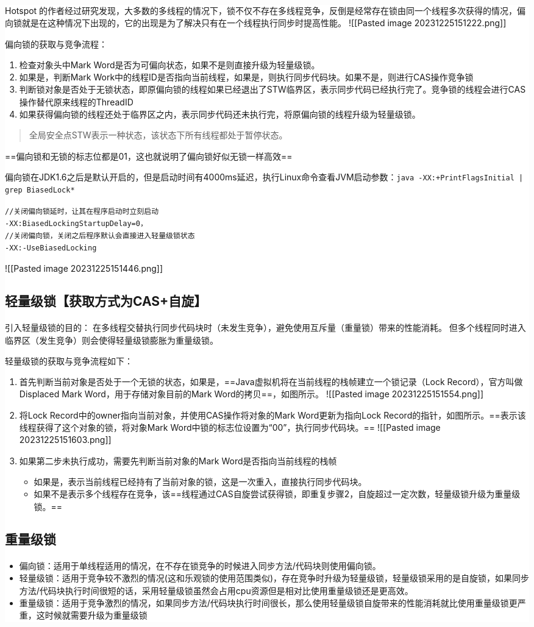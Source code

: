 Hotspot 的作者经过研究发现，大多数的多线程的情况下，锁不仅不存在多线程竞争，反倒是经常存在锁由同一个线程多次获得的情况，偏向锁就是在这种情况下出现的，它的出现是为了解决只有在一个线程执行同步时提高性能。
![[Pasted image 20231225151222.png]]

偏向锁的获取与竞争流程：

1. 检查对象头中Mark Word是否为可偏向状态，如果不是则直接升级为轻量级锁。
2. 如果是，判断Mark Work中的线程ID是否指向当前线程，如果是，则执行同步代码块。如果不是，则进行CAS操作竞争锁
3. 判断锁对象是否处于无锁状态，即原偏向锁的线程如果已经退出了STW临界区，表示同步代码已经执行完了。竞争锁的线程会进行CAS操作替代原来线程的ThreadID
4. 如果获得偏向锁的线程还处于临界区之内，表示同步代码还未执行完，将原偏向锁的线程升级为轻量级锁。

>全局安全点STW表示一种状态，该状态下所有线程都处于暂停状态。

==偏向锁和无锁的标志位都是01，这也就说明了偏向锁好似无锁一样高效==

偏向锁在JDK1.6之后是默认开启的，但是启动时间有4000ms延迟，执行Linux命令查看JVM启动参数：`java -XX:+PrintFlagsInitial | grep BiasedLock*`

```Shell
//关闭偏向锁延时，让其在程序启动时立刻启动
-XX:BiasedLockingStartupDelay=0，
//关闭偏向锁，关闭之后程序默认会直接进入轻量级锁状态
-XX:-UseBiasedLocking
```
![[Pasted image 20231225151446.png]]

## 轻量级锁【获取方式为CAS+自旋】

引入轻量级锁的目的：
在多线程交替执行同步代码块时（未发生竞争），避免使用互斥量（重量锁）带来的性能消耗。
但多个线程同时进入临界区（发生竞争）则会使得轻量级锁膨胀为重量级锁。

轻量级锁的获取与竞争流程如下：

1. 首先判断当前对象是否处于一个无锁的状态，如果是，==Java虚拟机将在当前线程的栈帧建立一个锁记录（Lock Record），官方叫做Displaced Mark Word，用于存储对象目前的Mark Word的拷贝==，如图所示。
![[Pasted image 20231225151554.png]]

2. 将Lock Record中的owner指向当前对象，并使用CAS操作将对象的Mark Word更新为指向Lock Record的指针，如图所示。==表示该线程获得了这个对象的锁，将对象Mark Word中锁的标志位设置为“00”，执行同步代码块。==
![[Pasted image 20231225151603.png]]

3. 如果第二步未执行成功，需要先判断当前对象的Mark Word是否指向当前线程的栈帧
	- 如果是，表示当前线程已经持有了当前对象的锁，这是一次重入，直接执行同步代码块。
	- 如果不是表示多个线程存在竞争，该==线程通过CAS自旋尝试获得锁，即重复步骤2，自旋超过一定次数，轻量级锁升级为重量级锁。==

## 重量级锁

- 偏向锁：适用于单线程适用的情况，在不存在锁竞争的时候进入同步方法/代码块则使用偏向锁。
- 轻量级锁：适用于竞争较不激烈的情况(这和乐观锁的使用范围类似)，存在竞争时升级为轻量级锁，轻量级锁采用的是自旋锁，如果同步方法/代码块执行时间很短的话，采用轻量级锁虽然会占用cpu资源但是相对比使用重量级锁还是更高效。
- 重量级锁：适用于竞争激烈的情况，如果同步方法/代码块执行时间很长，那么使用轻量级锁自旋带来的性能消耗就比使用重量级锁更严重，这时候就需要升级为重量级锁
    
